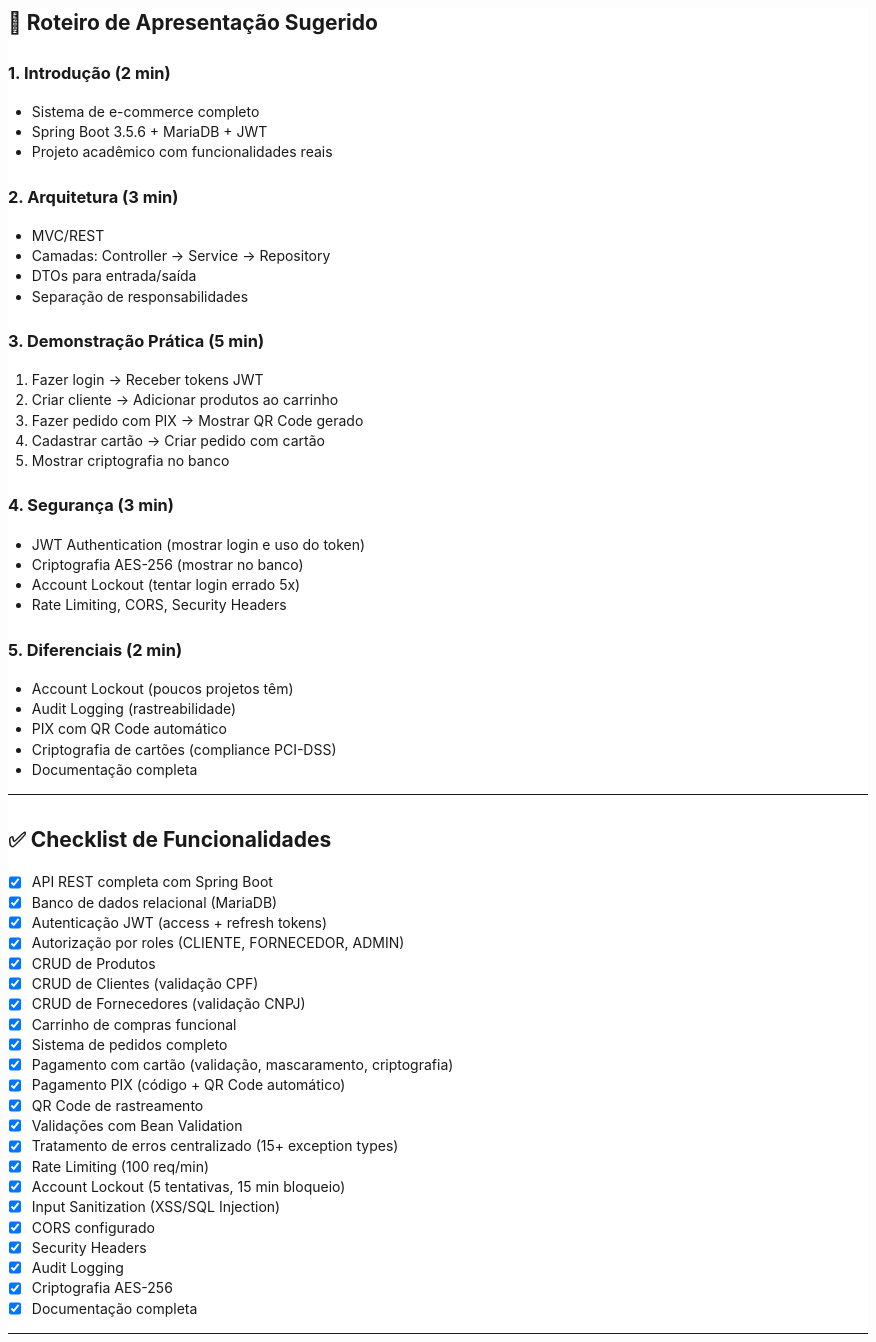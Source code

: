 
## 🎤 Roteiro de Apresentação Sugerido

### 1. Introdução (2 min)
- Sistema de e-commerce completo
- Spring Boot 3.5.6 + MariaDB + JWT
- Projeto acadêmico com funcionalidades reais

### 2. Arquitetura (3 min)
- MVC/REST
- Camadas: Controller → Service → Repository
- DTOs para entrada/saída
- Separação de responsabilidades

### 3. Demonstração Prática (5 min)
1. Fazer login → Receber tokens JWT
2. Criar cliente → Adicionar produtos ao carrinho
3. Fazer pedido com PIX → Mostrar QR Code gerado
4. Cadastrar cartão → Criar pedido com cartão
5. Mostrar criptografia no banco

### 4. Segurança (3 min)
- JWT Authentication (mostrar login e uso do token)
- Criptografia AES-256 (mostrar no banco)
- Account Lockout (tentar login errado 5x)
- Rate Limiting, CORS, Security Headers

### 5. Diferenciais (2 min)
- Account Lockout (poucos projetos têm)
- Audit Logging (rastreabilidade)
- PIX com QR Code automático
- Criptografia de cartões (compliance PCI-DSS)
- Documentação completa

---

## ✅ Checklist de Funcionalidades

- [x] API REST completa com Spring Boot
- [x] Banco de dados relacional (MariaDB)
- [x] Autenticação JWT (access + refresh tokens)
- [x] Autorização por roles (CLIENTE, FORNECEDOR, ADMIN)
- [x] CRUD de Produtos
- [x] CRUD de Clientes (validação CPF)
- [x] CRUD de Fornecedores (validação CNPJ)
- [x] Carrinho de compras funcional
- [x] Sistema de pedidos completo
- [x] Pagamento com cartão (validação, mascaramento, criptografia)
- [x] Pagamento PIX (código + QR Code automático)
- [x] QR Code de rastreamento
- [x] Validações com Bean Validation
- [x] Tratamento de erros centralizado (15+ exception types)
- [x] Rate Limiting (100 req/min)
- [x] Account Lockout (5 tentativas, 15 min bloqueio)
- [x] Input Sanitization (XSS/SQL Injection)
- [x] CORS configurado
- [x] Security Headers
- [x] Audit Logging
- [x] Criptografia AES-256
- [x] Documentação completa

---